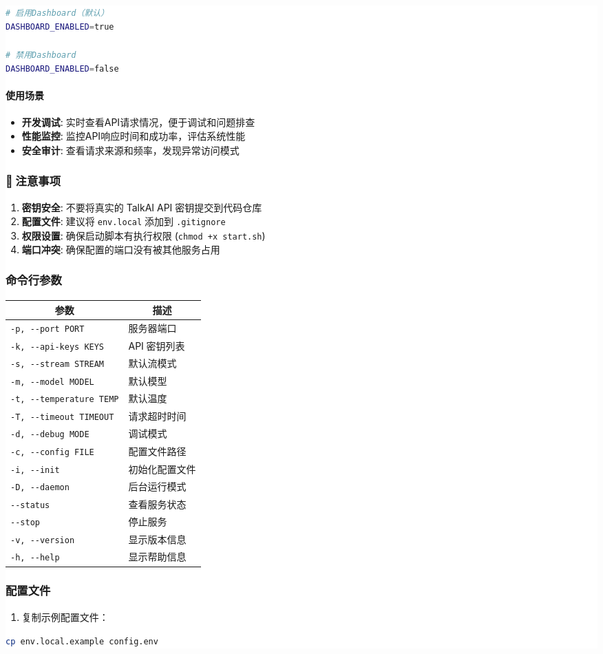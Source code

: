 ```bash
# 启用Dashboard（默认）
DASHBOARD_ENABLED=true

# 禁用Dashboard
DASHBOARD_ENABLED=false
```

#### 使用场景

- **开发调试**: 实时查看API请求情况，便于调试和问题排查
- **性能监控**: 监控API响应时间和成功率，评估系统性能
- **安全审计**: 查看请求来源和频率，发现异常访问模式

### 🚨 注意事项

1. **密钥安全**: 不要将真实的 TalkAI API 密钥提交到代码仓库
2. **配置文件**: 建议将 `env.local` 添加到 `.gitignore`
3. **权限设置**: 确保启动脚本有执行权限 (`chmod +x start.sh`)
4. **端口冲突**: 确保配置的端口没有被其他服务占用

### 命令行参数

| 参数 | 描述 |
|------|------|
| `-p, --port PORT` | 服务器端口 |
| `-k, --api-keys KEYS` | API 密钥列表 |
| `-s, --stream STREAM` | 默认流模式 |
| `-m, --model MODEL` | 默认模型 |
| `-t, --temperature TEMP` | 默认温度 |
| `-T, --timeout TIMEOUT` | 请求超时时间 |
| `-d, --debug MODE` | 调试模式 |
| `-c, --config FILE` | 配置文件路径 |
| `-i, --init` | 初始化配置文件 |
| `-D, --daemon` | 后台运行模式 |
| `--status` | 查看服务状态 |
| `--stop` | 停止服务 |
| `-v, --version` | 显示版本信息 |
| `-h, --help` | 显示帮助信息 |

### 配置文件

1. 复制示例配置文件：
```bash
cp env.local.example config.env
```
